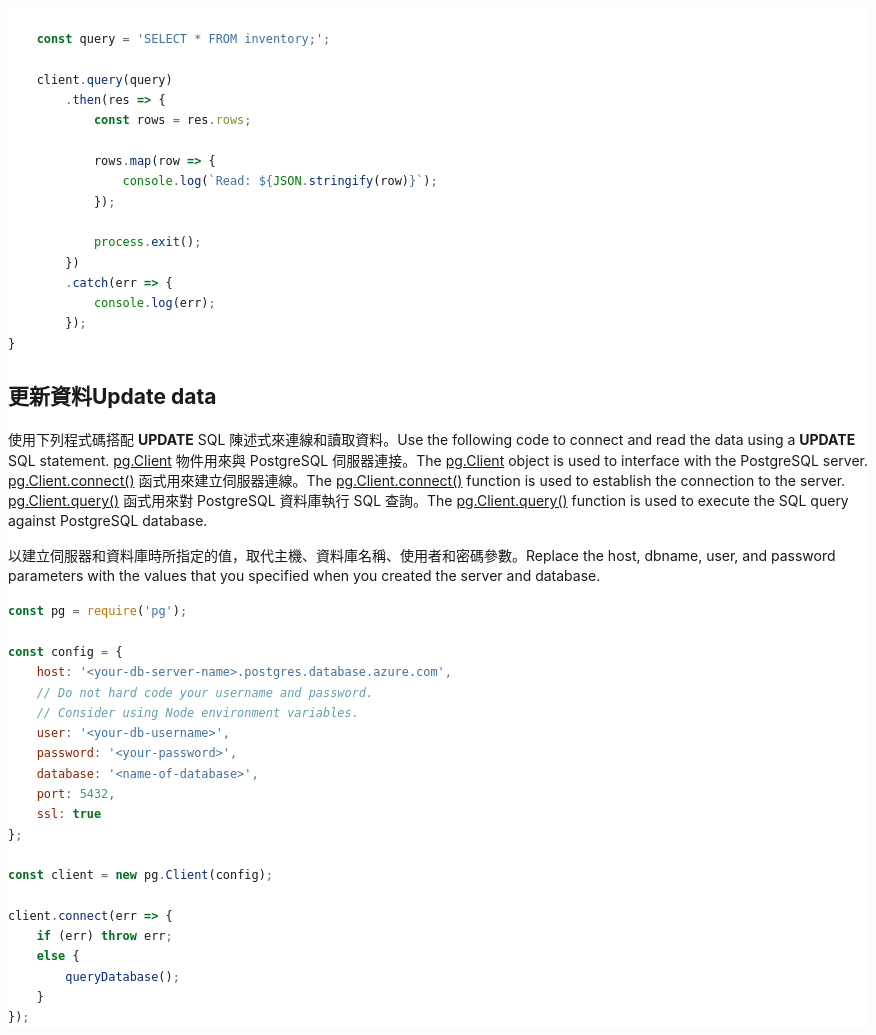 ```javascript

    const query = 'SELECT * FROM inventory;';

    client.query(query)
        .then(res => {
            const rows = res.rows;

            rows.map(row => {
                console.log(`Read: ${JSON.stringify(row)}`);
            });

            process.exit();
        })
        .catch(err => {
            console.log(err);
        });
}
```

## <a name="update-data"></a><span data-ttu-id="62e5c-142">更新資料</span><span class="sxs-lookup"><span data-stu-id="62e5c-142">Update data</span></span>
<span data-ttu-id="62e5c-143">使用下列程式碼搭配 **UPDATE** SQL 陳述式來連線和讀取資料。</span><span class="sxs-lookup"><span data-stu-id="62e5c-143">Use the following code to connect and read the data using a **UPDATE** SQL statement.</span></span> <span data-ttu-id="62e5c-144">[pg.Client](https://github.com/brianc/node-postgres/wiki/Client) 物件用來與 PostgreSQL 伺服器連接。</span><span class="sxs-lookup"><span data-stu-id="62e5c-144">The [pg.Client](https://github.com/brianc/node-postgres/wiki/Client) object is used to interface with the PostgreSQL server.</span></span> <span data-ttu-id="62e5c-145">[pg.Client.connect()](https://github.com/brianc/node-postgres/wiki/Client#method-connect) 函式用來建立伺服器連線。</span><span class="sxs-lookup"><span data-stu-id="62e5c-145">The [pg.Client.connect()](https://github.com/brianc/node-postgres/wiki/Client#method-connect) function is used to establish the connection to the server.</span></span> <span data-ttu-id="62e5c-146">[pg.Client.query()](https://github.com/brianc/node-postgres/wiki/Query) 函式用來對 PostgreSQL 資料庫執行 SQL 查詢。</span><span class="sxs-lookup"><span data-stu-id="62e5c-146">The [pg.Client.query()](https://github.com/brianc/node-postgres/wiki/Query) function is used to execute the SQL query against PostgreSQL database.</span></span> 

<span data-ttu-id="62e5c-147">以建立伺服器和資料庫時所指定的值，取代主機、資料庫名稱、使用者和密碼參數。</span><span class="sxs-lookup"><span data-stu-id="62e5c-147">Replace the host, dbname, user, and password parameters with the values that you specified when you created the server and database.</span></span> 

```javascript
const pg = require('pg');

const config = {
    host: '<your-db-server-name>.postgres.database.azure.com',
    // Do not hard code your username and password.
    // Consider using Node environment variables.
    user: '<your-db-username>',     
    password: '<your-password>',
    database: '<name-of-database>',
    port: 5432,
    ssl: true
};

const client = new pg.Client(config);

client.connect(err => {
    if (err) throw err;
    else {
        queryDatabase();
    }
});

```